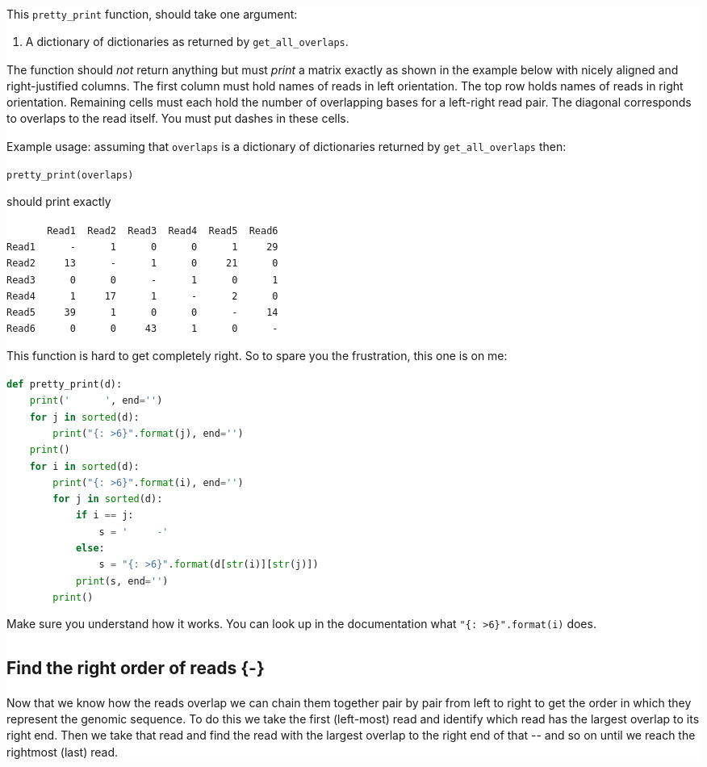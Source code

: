 This `pretty_print` function, should take one argument:

1. A dictionary of dictionaries as returned by `get_all_overlaps`.

The function should *not* return anything but must *print* a matrix exactly as shown in the example below with nicely aligned and right-justified columns. The first column must hold names of reads in left orientation. The top row holds names of reads in right orientation. Remaining cells must each hold the number of overlapping bases for a left-right read pair. The diagonal corresponds to overlaps to the read itself. You must put dashes in these cells.

Example usage: assuming that `overlaps` is a dictionary of dictionaries returned by `get_all_overlaps` then:

```python
pretty_print(overlaps)
```

should print exactly

           Read1  Read2  Read3  Read4  Read5  Read6 
    Read1      -      1      0      0      1     29 
    Read2     13      -      1      0     21      0
    Read3      0      0      -      1      0      1
    Read4      1     17      1      -      2      0 
    Read5     39      1      0      0      -     14 
    Read6      0      0     43      1      0      -

This function is hard to get completely right. So to spare you the frustration, this one is on me:

```python
def pretty_print(d):
    print('      ', end='')
    for j in sorted(d):
        print("{: >6}".format(j), end='')
    print()
    for i in sorted(d):
        print("{: >6}".format(i), end='')
        for j in sorted(d):
            if i == j:
                s = '     -'
            else:
                s = "{: >6}".format(d[str(i)][str(j)])
            print(s, end='')
        print()
```

Make sure you understand how it works. You can look up in the documentation what `"{: >6}".format(i)` does.

## Find the right order of reads {-}

Now that we know how the reads overlap we can chain them together pair by pair from left to right to get the order in which they represent the genomic sequence. To do this we take the first (left-most) read and identify which read has the largest overlap to its right end. Then we take that read and find the read with the largest overlap to the right end of that -- and so on until we reach the rightmost (last) read.
